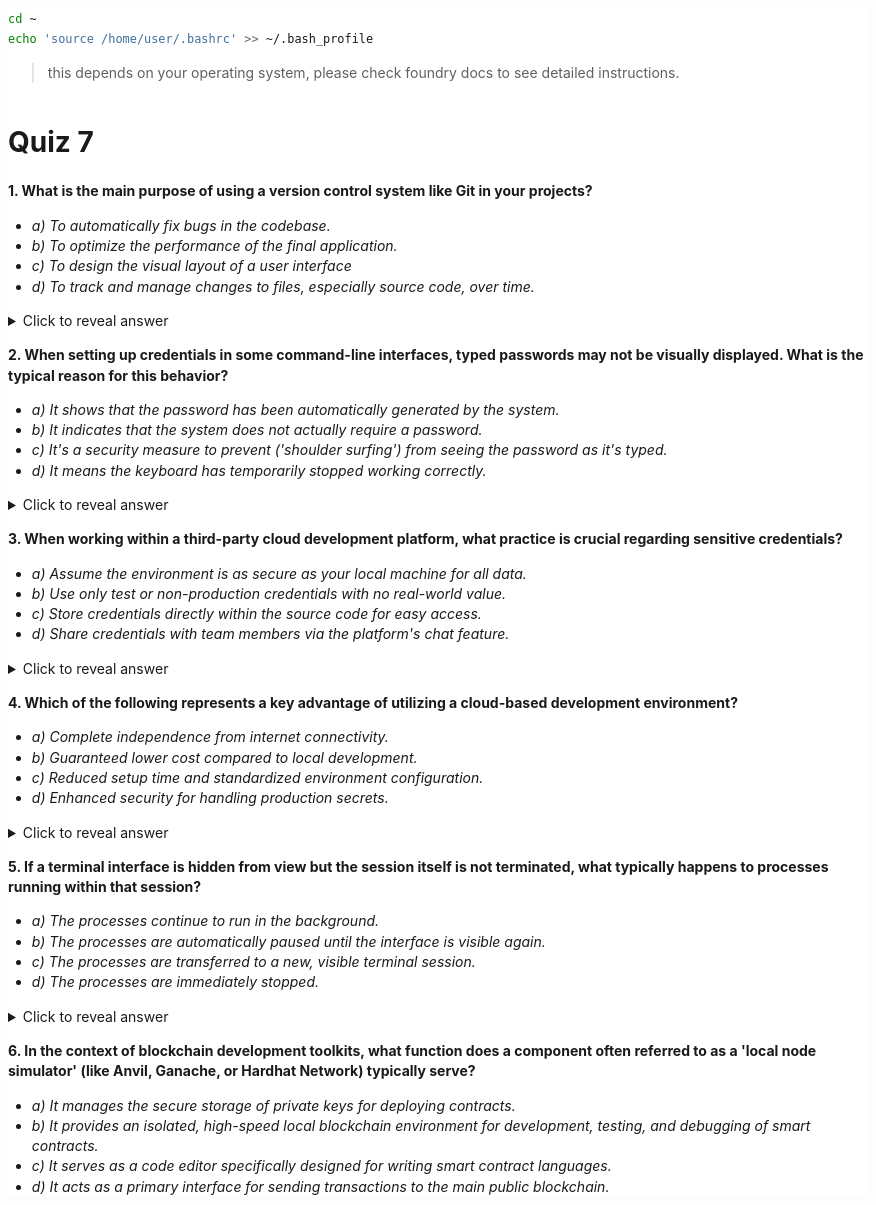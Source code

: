 ```bash
cd ~
echo 'source /home/user/.bashrc' >> ~/.bash_profile
```

> this depends on your operating system, please check foundry docs to see detailed instructions.

# Quiz 7

**1. What is the main purpose of using a version control system like Git in your projects?**
* *a) To automatically fix bugs in the codebase.*
* *b) To optimize the performance of the final application.*
* *c) To design the visual layout of a user interface*
* *d) To track and manage changes to files, especially source code, over time.*

<details><summary>Click to reveal answer</summary></details>

**2. When setting up credentials in some command-line interfaces, typed passwords may not be visually displayed. What is the typical reason for this behavior?**
* *a) It shows that the password has been automatically generated by the system.*
* *b) It indicates that the system does not actually require a password.*
* *c) It's a security measure to prevent ('shoulder surfing') from seeing the password as it's typed.*
* *d) It means the keyboard has temporarily stopped working correctly.*

<details><summary>Click to reveal answer</summary></details>

**3. When working within a third-party cloud development platform, what practice is crucial regarding sensitive credentials?**
* *a) Assume the environment is as secure as your local machine for all data.*
* *b) Use only test or non-production credentials with no real-world value.*
* *c) Store credentials directly within the source code for easy access.*
* *d) Share credentials with team members via the platform's chat feature.*

<details><summary>Click to reveal answer</summary></details>

**4. Which of the following represents a key advantage of utilizing a cloud-based development environment?**
* *a) Complete independence from internet connectivity.*
* *b) Guaranteed lower cost compared to local development.*
* *c) Reduced setup time and standardized environment configuration.*
* *d) Enhanced security for handling production secrets.*

<details><summary>Click to reveal answer</summary></details>

**5. If a terminal interface is hidden from view but the session itself is not terminated, what typically happens to processes running within that session?**
* *a) The processes continue to run in the background.*
* *b) The processes are automatically paused until the interface is visible again.*
* *c) The processes are transferred to a new, visible terminal session.*
* *d) The processes are immediately stopped.*

<details><summary>Click to reveal answer</summary></details>

**6. In the context of blockchain development toolkits, what function does a component often referred to as a 'local node simulator' (like Anvil, Ganache, or Hardhat Network) typically serve?**
* *a) It manages the secure storage of private keys for deploying contracts.*
* *b) It provides an isolated, high-speed local blockchain environment for development, testing, and debugging of smart contracts.*
* *c) It serves as a code editor specifically designed for writing smart contract languages.*
* *d) It acts as a primary interface for sending transactions to the main public blockchain.*
